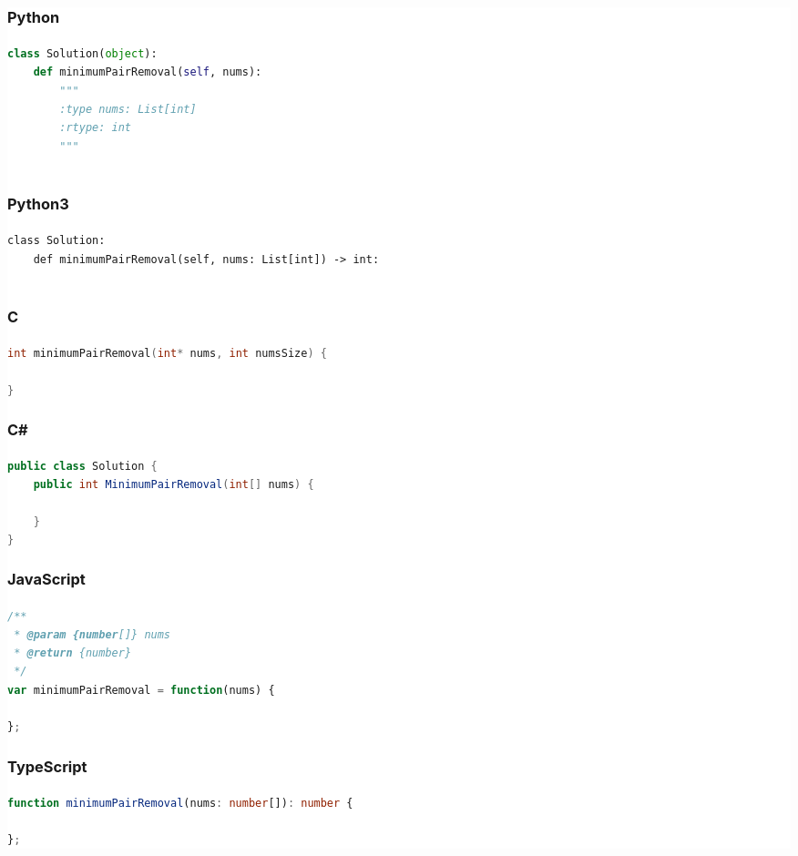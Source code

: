 ### Python

```python
class Solution(object):
    def minimumPairRemoval(self, nums):
        """
        :type nums: List[int]
        :rtype: int
        """
        
```

### Python3

```python3
class Solution:
    def minimumPairRemoval(self, nums: List[int]) -> int:
        
```

### C

```c
int minimumPairRemoval(int* nums, int numsSize) {
    
}
```

### C#

```csharp
public class Solution {
    public int MinimumPairRemoval(int[] nums) {
        
    }
}
```

### JavaScript

```javascript
/**
 * @param {number[]} nums
 * @return {number}
 */
var minimumPairRemoval = function(nums) {
    
};
```

### TypeScript

```typescript
function minimumPairRemoval(nums: number[]): number {
    
};
```
